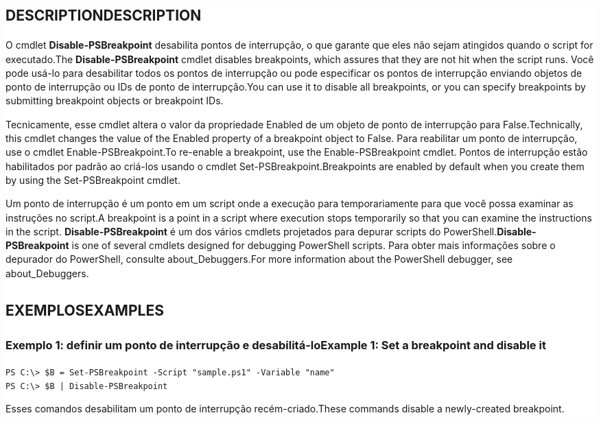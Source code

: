 ## <span data-ttu-id="69c35-109">DESCRIPTION</span><span class="sxs-lookup"><span data-stu-id="69c35-109">DESCRIPTION</span></span>

<span data-ttu-id="69c35-110">O cmdlet **Disable-PSBreakpoint** desabilita pontos de interrupção, o que garante que eles não sejam atingidos quando o script for executado.</span><span class="sxs-lookup"><span data-stu-id="69c35-110">The **Disable-PSBreakpoint** cmdlet disables breakpoints, which assures that they are not hit when the script runs.</span></span>
<span data-ttu-id="69c35-111">Você pode usá-lo para desabilitar todos os pontos de interrupção ou pode especificar os pontos de interrupção enviando objetos de ponto de interrupção ou IDs de ponto de interrupção.</span><span class="sxs-lookup"><span data-stu-id="69c35-111">You can use it to disable all breakpoints, or you can specify breakpoints by submitting breakpoint objects or breakpoint IDs.</span></span>

<span data-ttu-id="69c35-112">Tecnicamente, esse cmdlet altera o valor da propriedade Enabled de um objeto de ponto de interrupção para False.</span><span class="sxs-lookup"><span data-stu-id="69c35-112">Technically, this cmdlet changes the value of the Enabled property of a breakpoint object to False.</span></span>
<span data-ttu-id="69c35-113">Para reabilitar um ponto de interrupção, use o cmdlet Enable-PSBreakpoint.</span><span class="sxs-lookup"><span data-stu-id="69c35-113">To re-enable a breakpoint, use the Enable-PSBreakpoint cmdlet.</span></span>
<span data-ttu-id="69c35-114">Pontos de interrupção estão habilitados por padrão ao criá-los usando o cmdlet Set-PSBreakpoint.</span><span class="sxs-lookup"><span data-stu-id="69c35-114">Breakpoints are enabled by default when you create them by using the Set-PSBreakpoint cmdlet.</span></span>

<span data-ttu-id="69c35-115">Um ponto de interrupção é um ponto em um script onde a execução para temporariamente para que você possa examinar as instruções no script.</span><span class="sxs-lookup"><span data-stu-id="69c35-115">A breakpoint is a point in a script where execution stops temporarily so that you can examine the instructions in the script.</span></span>
<span data-ttu-id="69c35-116">**Disable-PSBreakpoint** é um dos vários cmdlets projetados para depurar scripts do PowerShell.</span><span class="sxs-lookup"><span data-stu-id="69c35-116">**Disable-PSBreakpoint** is one of several cmdlets designed for debugging PowerShell scripts.</span></span>
<span data-ttu-id="69c35-117">Para obter mais informações sobre o depurador do PowerShell, consulte about_Debuggers.</span><span class="sxs-lookup"><span data-stu-id="69c35-117">For more information about the PowerShell debugger, see about_Debuggers.</span></span>

## <span data-ttu-id="69c35-118">EXEMPLOS</span><span class="sxs-lookup"><span data-stu-id="69c35-118">EXAMPLES</span></span>

### <span data-ttu-id="69c35-119">Exemplo 1: definir um ponto de interrupção e desabilitá-lo</span><span class="sxs-lookup"><span data-stu-id="69c35-119">Example 1: Set a breakpoint and disable it</span></span>

```
PS C:\> $B = Set-PSBreakpoint -Script "sample.ps1" -Variable "name"
PS C:\> $B | Disable-PSBreakpoint
```

<span data-ttu-id="69c35-120">Esses comandos desabilitam um ponto de interrupção recém-criado.</span><span class="sxs-lookup"><span data-stu-id="69c35-120">These commands disable a newly-created breakpoint.</span></span>
